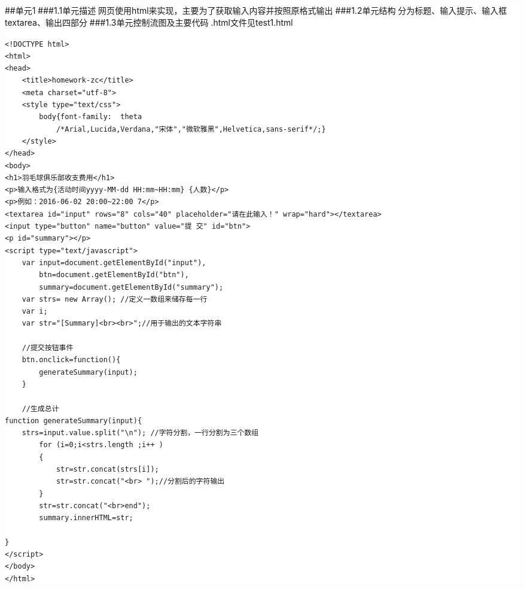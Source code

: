 ##单元1
###1.1单元描述
网页使用html来实现，主要为了获取输入内容并按照原格式输出
###1.2单元结构
分为标题、输入提示、输入框textarea、输出四部分
###1.3单元控制流图及主要代码
.html文件见test1.html
 
	<!DOCTYPE html>
	<html>
	<head>
		<title>homework-zc</title>
		<meta charset="utf-8">
		<style type="text/css">
			body{font-family:  theta
				/*Arial,Lucida,Verdana,"宋体","微软雅黑",Helvetica,sans-serif*/;}
		</style>
	</head>
	<body>
	<h1>羽毛球俱乐部收支费用</h1>
	<p>输入格式为{活动时间yyyy-MM-dd HH:mm~HH:mm} {人数}</p>
	<p>例如：2016-06-02 20:00~22:00 7</p>
	<textarea id="input" rows="8" cols="40" placeholder="请在此输入！" wrap="hard"></textarea>
	<input type="button" name="button" value="提 交" id="btn">
	<p id="summary"></p>
	<script type="text/javascript">
		var input=document.getElementById("input"),
			btn=document.getElementById("btn"),
			summary=document.getElementById("summary");
		var strs= new Array(); //定义一数组来储存每一行
		var i;
		var str="[Summary]<br><br>";//用于输出的文本字符串
	
		//提交按钮事件
	    btn.onclick=function(){   
	    	generateSummary(input);	
		}
	
		//生成总计
	function generateSummary(input){
		strs=input.value.split("\n"); //字符分割，一行分割为三个数组
	    	for (i=0;i<strs.length ;i++ )
			{		
				str=str.concat(strs[i]);
				str=str.concat("<br> ");//分割后的字符输出
			} 
			str=str.concat("<br>end");
			summary.innerHTML=str;
		
	}
	</script>
	</body>
	</html>
